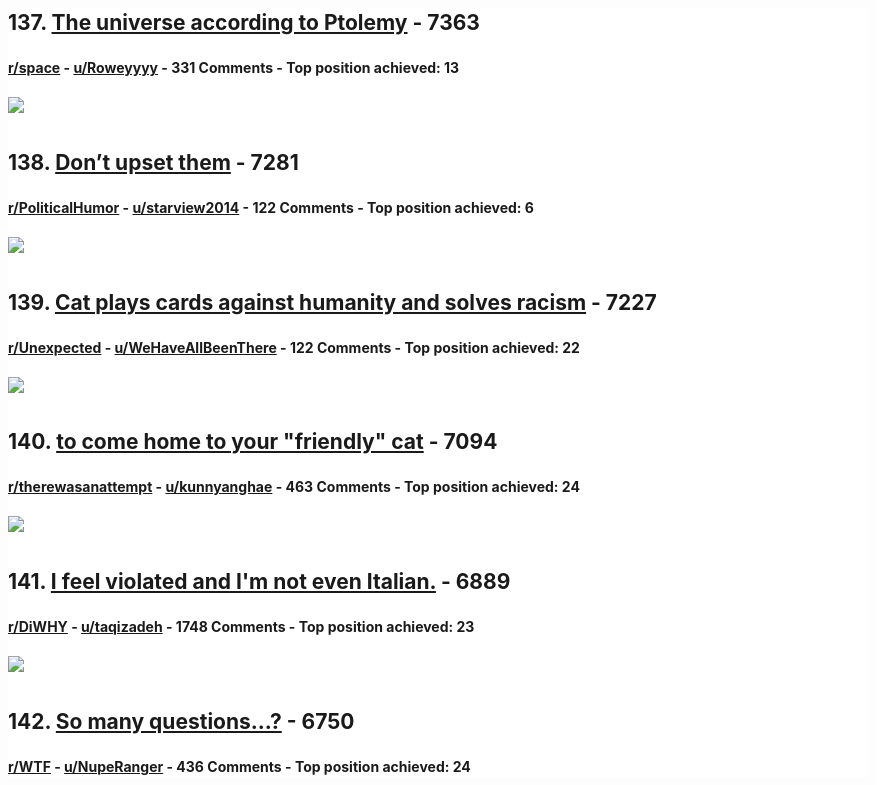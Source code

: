 ## 137. [The universe according to Ptolemy](http://reddit.com/r/space/comments/13gw5f0/the_universe_according_to_ptolemy/) - 7363
#### [r/space](http://reddit.com/r/space) - [u/Roweyyyy](http://reddit.com/u/Roweyyyy) - 331 Comments - Top position achieved: 13

<a href="https://v.redd.it/s1hgju67ooza1"><img src="https://b.thumbs.redditmedia.com/azQu8NlXOx2pjVQM2dSnzucd8CIRiadAxjKNMzFMztE.jpg"></img></a>

## 138. [Don’t upset them](http://reddit.com/r/PoliticalHumor/comments/13gczbf/dont_upset_them/) - 7281
#### [r/PoliticalHumor](http://reddit.com/r/PoliticalHumor) - [u/starview2014](http://reddit.com/u/starview2014) - 122 Comments - Top position achieved: 6

<a href="https://i.redd.it/cqsa93w2kkza1.jpg"><img src="https://a.thumbs.redditmedia.com/Imy-iMG9zP56jkYJUJD7lKyC_UWwceaALWh-h7D9EF4.jpg"></img></a>

## 139. [Cat plays cards against humanity and solves racism](http://reddit.com/r/Unexpected/comments/13gqxh3/cat_plays_cards_against_humanity_and_solves_racism/) - 7227
#### [r/Unexpected](http://reddit.com/r/Unexpected) - [u/WeHaveAllBeenThere](http://reddit.com/u/WeHaveAllBeenThere) - 122 Comments - Top position achieved: 22

<a href="https://v.redd.it/givr4q4l2pza1"><img src="https://external-preview.redd.it/NSOhjkHEKKXdHDXgwUui6f5wnJqO6e-jiGGX2z3HQB4.png?width=140&amp;height=140&amp;crop=140:140,smart&amp;format=jpg&amp;v=enabled&amp;lthumb=true&amp;s=0936107cdcae9cfce8e03077d52764b3a556f95e"></img></a>

## 140. [to come home to your "friendly" cat](http://reddit.com/r/therewasanattempt/comments/13g9yub/to_come_home_to_your_friendly_cat/) - 7094
#### [r/therewasanattempt](http://reddit.com/r/therewasanattempt) - [u/kunnyanghae](http://reddit.com/u/kunnyanghae) - 463 Comments - Top position achieved: 24

<a href="https://v.redd.it/dobjhkx5qjza1"><img src="https://b.thumbs.redditmedia.com/by94EW6doSPUnrw-ZO0IN4d9VTnS2GZSKt0DMMKHSyc.jpg"></img></a>

## 141. [I feel violated and I'm not even Italian.](http://reddit.com/r/DiWHY/comments/13gkyrj/i_feel_violated_and_im_not_even_italian/) - 6889
#### [r/DiWHY](http://reddit.com/r/DiWHY) - [u/taqizadeh](http://reddit.com/u/taqizadeh) - 1748 Comments - Top position achieved: 23

<a href="https://v.redd.it/r1tu8m1xdmza1"><img src="https://external-preview.redd.it/WRXNWndELxgQRj2T0RQjGq7mFj81MUZEynTPVQfdJ_g.png?width=140&amp;height=140&amp;crop=140:140,smart&amp;format=jpg&amp;v=enabled&amp;lthumb=true&amp;s=e6729fa93ba25e71977858a5006b2128b08fcfe4"></img></a>

## 142. [So many questions...?](http://reddit.com/r/WTF/comments/13g2ih4/so_many_questions/) - 6750
#### [r/WTF](http://reddit.com/r/WTF) - [u/NupeRanger](http://reddit.com/u/NupeRanger) - 436 Comments - Top position achieved: 24
